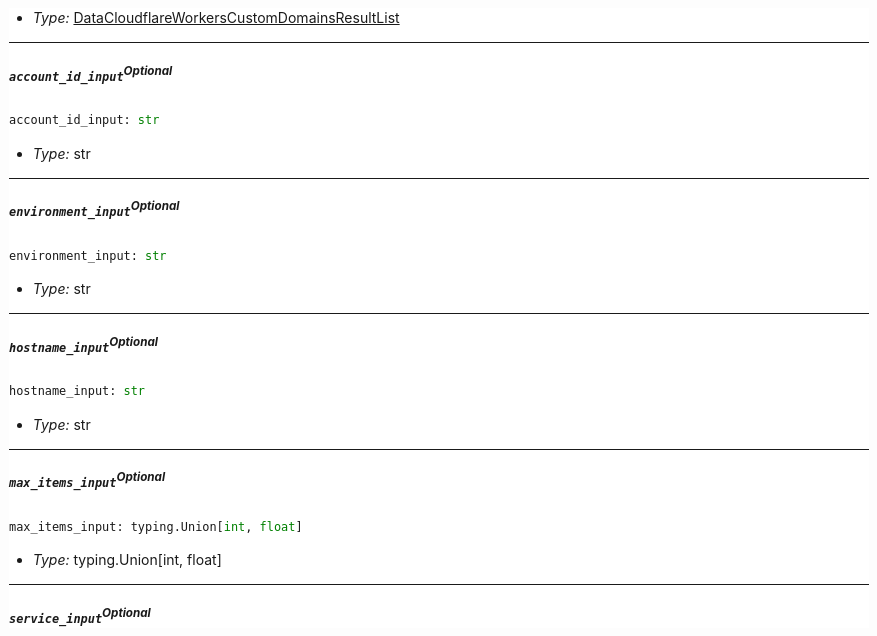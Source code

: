 - *Type:* <a href="#@cdktf/provider-cloudflare.dataCloudflareWorkersCustomDomains.DataCloudflareWorkersCustomDomainsResultList">DataCloudflareWorkersCustomDomainsResultList</a>

---

##### `account_id_input`<sup>Optional</sup> <a name="account_id_input" id="@cdktf/provider-cloudflare.dataCloudflareWorkersCustomDomains.DataCloudflareWorkersCustomDomains.property.accountIdInput"></a>

```python
account_id_input: str
```

- *Type:* str

---

##### `environment_input`<sup>Optional</sup> <a name="environment_input" id="@cdktf/provider-cloudflare.dataCloudflareWorkersCustomDomains.DataCloudflareWorkersCustomDomains.property.environmentInput"></a>

```python
environment_input: str
```

- *Type:* str

---

##### `hostname_input`<sup>Optional</sup> <a name="hostname_input" id="@cdktf/provider-cloudflare.dataCloudflareWorkersCustomDomains.DataCloudflareWorkersCustomDomains.property.hostnameInput"></a>

```python
hostname_input: str
```

- *Type:* str

---

##### `max_items_input`<sup>Optional</sup> <a name="max_items_input" id="@cdktf/provider-cloudflare.dataCloudflareWorkersCustomDomains.DataCloudflareWorkersCustomDomains.property.maxItemsInput"></a>

```python
max_items_input: typing.Union[int, float]
```

- *Type:* typing.Union[int, float]

---

##### `service_input`<sup>Optional</sup> <a name="service_input" id="@cdktf/provider-cloudflare.dataCloudflareWorkersCustomDomains.DataCloudflareWorkersCustomDomains.property.serviceInput"></a>

